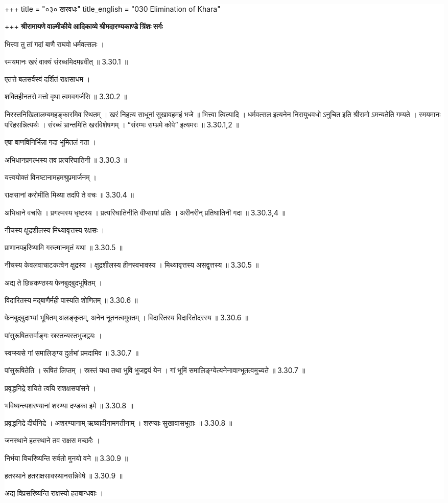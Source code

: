 +++
title = "०३० खरवधः"
title_english = "030 Elimination of Khara"

+++
**श्रीरामायणे वाल्मीकीये आदिकाव्ये श्रीमदारण्यकाण्डे त्रिंशः सर्गः**

भित्त्वा तु तां गदां बाणै राघवो धर्मवत्सलः ।

स्मयमानः खरं वाक्यं संरब्धमिदमब्रवीत् ॥ 3.30.1 ॥

एतत्ते बलसर्वस्वं दर्शितं राक्षसाधम ।

शक्तिहीनतरो मत्तो वृथा त्वमवगर्जसि ॥ 3.30.2 ॥

निरस्तनिखिलालम्बमहङ्कारमिव स्थितम् । खरं निहत्य साधूनां सुखावहमहं भजे ॥ भित्त्वा त्वित्यादि । धर्मवत्सल इत्यनेन निरायुधवधो ऽनुचित इति श्रीरामो ऽमन्यतेति गम्यते । स्मयमानः परिहसन्नित्यर्थः । संरब्धं भ्रान्तमिति खरविशेषणम् । “संरम्भः सम्भ्रमे कोपे” इत्यमरः ॥ 3.30.1,2 ॥

एषा बाणविनिर्भिन्ना गदा भूमितलं गता ।

अभिधानप्रगल्भस्य तव प्रत्यरिघातिनी ॥ 3.30.3 ॥

यत्त्वयोक्तं विनष्टानामहमश्रुप्रमार्जनम् ।

राक्षसानां करोमीति मिथ्या तदपि ते वचः ॥ 3.30.4 ॥

अभिधाने वचसि । प्रगल्भस्य धृष्टस्य । प्रत्यरिघातिनीति वीप्सायां प्रतिः । अरीनरीन् प्रतिघातिनी गदा ॥ 3.30.3,4 ॥

नीचस्य क्षुद्रशीलस्य मिथ्यावृत्तस्य रक्षसः ।

प्राणानपहरिष्यामि गरुत्मानमृतं यथा ॥ 3.30.5 ॥

नीचस्य केवलवाचाटकत्वेन क्षुद्रस्य । क्षुद्रशीलस्य हीनस्वभावस्य । मिथ्यावृत्तस्य असद्वृत्तस्य ॥ 3.30.5 ॥

अद्य ते छिन्नकण्ठस्य फेनबुद्बुदभूषितम् ।

विदारितस्य मद्बाणैर्मही पास्यति शोणितम् ॥ 3.30.6 ॥

फेनबुद्बुदाभ्यां भूषितम् अलङ्कृतम्, अनेन नूतनत्वमुक्तम् । विदारितस्य विदारितोदरस्य ॥ 3.30.6 ॥

पांसुरूषितसर्वाङ्गः स्रस्तन्यस्तभुजद्वयः ।

स्वप्स्यसे गां समालिङ्ग्य दुर्लभां प्रमदामिव ॥ 3.30.7 ॥

पांसुरूषितेति । रूषितं लिप्तम् । स्रस्तं यथा तथा भुवि भुजद्वयं येन । गां भूमिं समालिङ्ग्येत्यनेनावाग्भूतत्वमुच्यते ॥ 3.30.7 ॥

प्रवृद्धनिद्रे शयिते त्वयि राशक्षसपांसने ।

भविष्यन्त्यशरण्यानां शरण्या दण्डका इमे ॥ 3.30.8 ॥

प्रवृद्धनिद्रे दीर्घनिद्रे । अशरण्यानाम् ऋष्यादीनामगतीनाम् । शरण्याः सुखावासभूताः ॥ 3.30.8 ॥

जनस्थाने हतस्थाने तव राक्षस मच्छरैः ।

निर्भया विचरिष्यन्ति सर्वतो मुनयो वने ॥ 3.30.9 ॥

हतस्थाने हतराक्षसावस्थानसन्निवेषे ॥ 3.30.9 ॥

अद्य विप्रसरिष्यन्ति राक्षस्यो हतबान्धवाः ।
